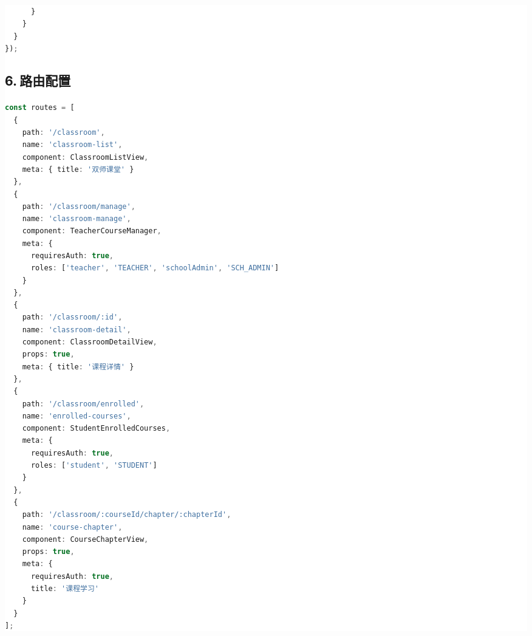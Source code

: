 ```typescript
      }
    }
  }
});
```

## 6. 路由配置

```typescript
const routes = [
  {
    path: '/classroom',
    name: 'classroom-list',
    component: ClassroomListView,
    meta: { title: '双师课堂' }
  },
  {
    path: '/classroom/manage',
    name: 'classroom-manage',
    component: TeacherCourseManager,
    meta: { 
      requiresAuth: true,
      roles: ['teacher', 'TEACHER', 'schoolAdmin', 'SCH_ADMIN']
    }
  },
  {
    path: '/classroom/:id',
    name: 'classroom-detail',
    component: ClassroomDetailView,
    props: true,
    meta: { title: '课程详情' }
  },
  {
    path: '/classroom/enrolled',
    name: 'enrolled-courses',
    component: StudentEnrolledCourses,
    meta: { 
      requiresAuth: true,
      roles: ['student', 'STUDENT']
    }
  },
  {
    path: '/classroom/:courseId/chapter/:chapterId',
    name: 'course-chapter',
    component: CourseChapterView,
    props: true,
    meta: { 
      requiresAuth: true,
      title: '课程学习'
    }
  }
];
```
